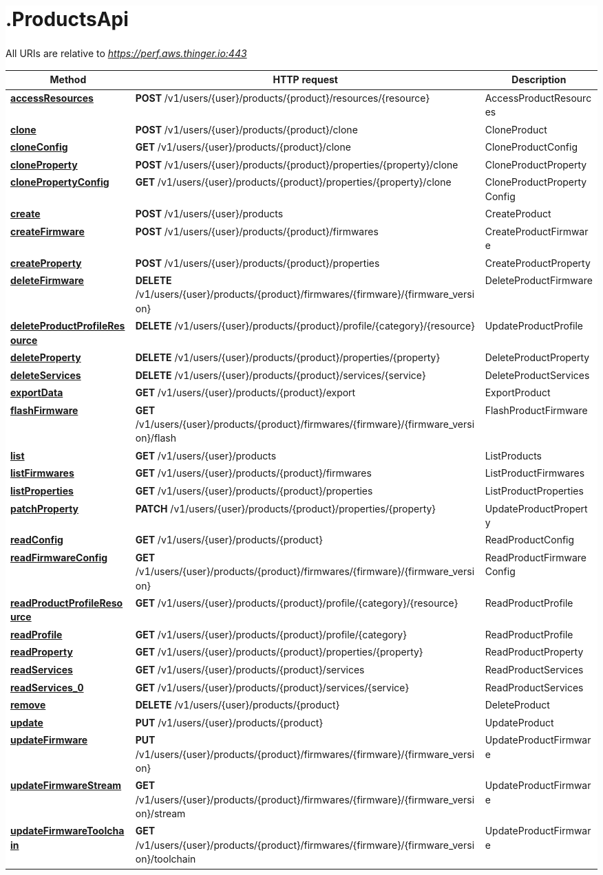# .ProductsApi

All URIs are relative to *https://perf.aws.thinger.io:443*

Method | HTTP request | Description
------------- | ------------- | -------------
[**accessResources**](ProductsApi.md#accessResources) | **POST** /v1/users/{user}/products/{product}/resources/{resource} | AccessProductResources
[**clone**](ProductsApi.md#clone) | **POST** /v1/users/{user}/products/{product}/clone | CloneProduct
[**cloneConfig**](ProductsApi.md#cloneConfig) | **GET** /v1/users/{user}/products/{product}/clone | CloneProductConfig
[**cloneProperty**](ProductsApi.md#cloneProperty) | **POST** /v1/users/{user}/products/{product}/properties/{property}/clone | CloneProductProperty
[**clonePropertyConfig**](ProductsApi.md#clonePropertyConfig) | **GET** /v1/users/{user}/products/{product}/properties/{property}/clone | CloneProductPropertyConfig
[**create**](ProductsApi.md#create) | **POST** /v1/users/{user}/products | CreateProduct
[**createFirmware**](ProductsApi.md#createFirmware) | **POST** /v1/users/{user}/products/{product}/firmwares | CreateProductFirmware
[**createProperty**](ProductsApi.md#createProperty) | **POST** /v1/users/{user}/products/{product}/properties | CreateProductProperty
[**deleteFirmware**](ProductsApi.md#deleteFirmware) | **DELETE** /v1/users/{user}/products/{product}/firmwares/{firmware}/{firmware_version} | DeleteProductFirmware
[**deleteProductProfileResource**](ProductsApi.md#deleteProductProfileResource) | **DELETE** /v1/users/{user}/products/{product}/profile/{category}/{resource} | UpdateProductProfile
[**deleteProperty**](ProductsApi.md#deleteProperty) | **DELETE** /v1/users/{user}/products/{product}/properties/{property} | DeleteProductProperty
[**deleteServices**](ProductsApi.md#deleteServices) | **DELETE** /v1/users/{user}/products/{product}/services/{service} | DeleteProductServices
[**exportData**](ProductsApi.md#exportData) | **GET** /v1/users/{user}/products/{product}/export | ExportProduct
[**flashFirmware**](ProductsApi.md#flashFirmware) | **GET** /v1/users/{user}/products/{product}/firmwares/{firmware}/{firmware_version}/flash | FlashProductFirmware
[**list**](ProductsApi.md#list) | **GET** /v1/users/{user}/products | ListProducts
[**listFirmwares**](ProductsApi.md#listFirmwares) | **GET** /v1/users/{user}/products/{product}/firmwares | ListProductFirmwares
[**listProperties**](ProductsApi.md#listProperties) | **GET** /v1/users/{user}/products/{product}/properties | ListProductProperties
[**patchProperty**](ProductsApi.md#patchProperty) | **PATCH** /v1/users/{user}/products/{product}/properties/{property} | UpdateProductProperty
[**readConfig**](ProductsApi.md#readConfig) | **GET** /v1/users/{user}/products/{product} | ReadProductConfig
[**readFirmwareConfig**](ProductsApi.md#readFirmwareConfig) | **GET** /v1/users/{user}/products/{product}/firmwares/{firmware}/{firmware_version} | ReadProductFirmwareConfig
[**readProductProfileResource**](ProductsApi.md#readProductProfileResource) | **GET** /v1/users/{user}/products/{product}/profile/{category}/{resource} | ReadProductProfile
[**readProfile**](ProductsApi.md#readProfile) | **GET** /v1/users/{user}/products/{product}/profile/{category} | ReadProductProfile
[**readProperty**](ProductsApi.md#readProperty) | **GET** /v1/users/{user}/products/{product}/properties/{property} | ReadProductProperty
[**readServices**](ProductsApi.md#readServices) | **GET** /v1/users/{user}/products/{product}/services | ReadProductServices
[**readServices_0**](ProductsApi.md#readServices_0) | **GET** /v1/users/{user}/products/{product}/services/{service} | ReadProductServices
[**remove**](ProductsApi.md#remove) | **DELETE** /v1/users/{user}/products/{product} | DeleteProduct
[**update**](ProductsApi.md#update) | **PUT** /v1/users/{user}/products/{product} | UpdateProduct
[**updateFirmware**](ProductsApi.md#updateFirmware) | **PUT** /v1/users/{user}/products/{product}/firmwares/{firmware}/{firmware_version} | UpdateProductFirmware
[**updateFirmwareStream**](ProductsApi.md#updateFirmwareStream) | **GET** /v1/users/{user}/products/{product}/firmwares/{firmware}/{firmware_version}/stream | UpdateProductFirmware
[**updateFirmwareToolchain**](ProductsApi.md#updateFirmwareToolchain) | **GET** /v1/users/{user}/products/{product}/firmwares/{firmware}/{firmware_version}/toolchain | UpdateProductFirmware